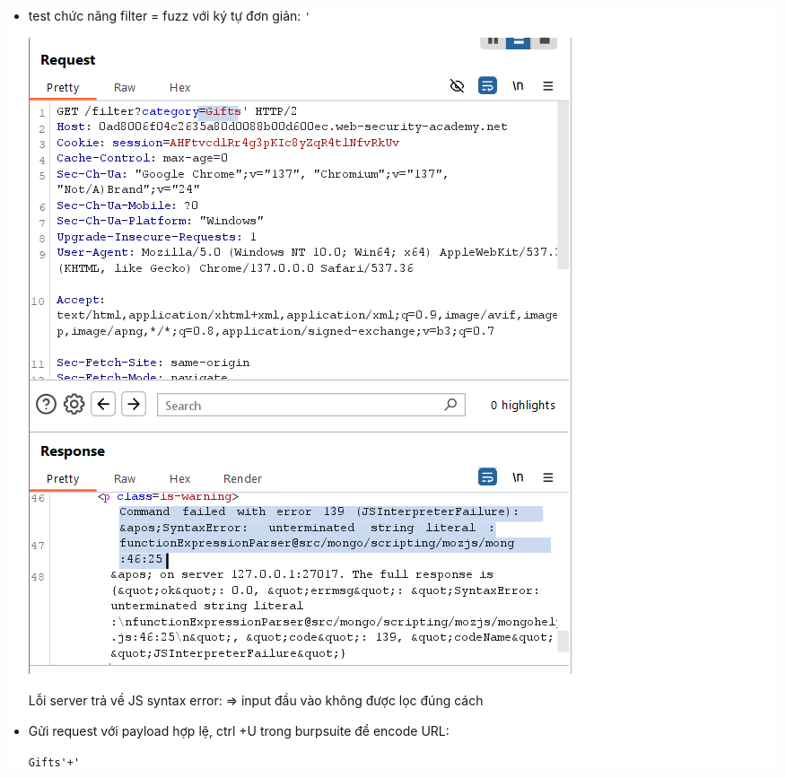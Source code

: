 - test chức năng filter = fuzz với ký tự đơn giản: `'`

  ![image-20250708112214094](./image/image-20250708112214094.png)

  Lỗi server trả về JS syntax error: => input đầu vào không được lọc đúng cách

- Gửi request với payload hợp lệ, ctrl +U trong burpsuite để encode URL:

  ```
  Gifts'+'
  ```
